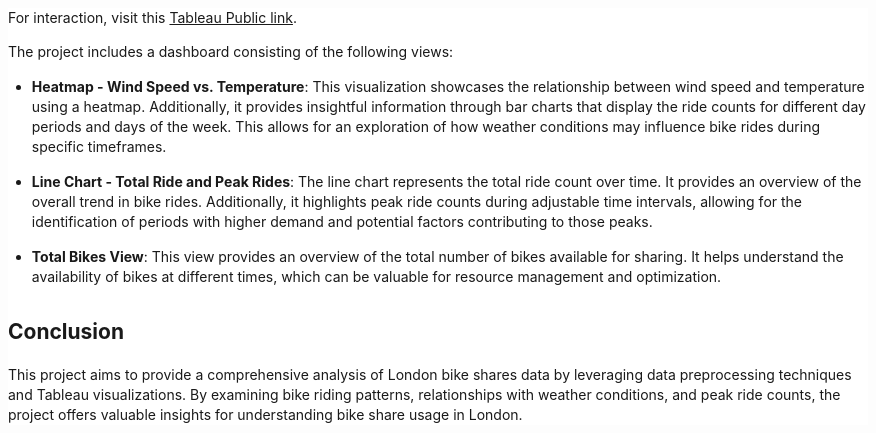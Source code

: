 For interaction, visit this [Tableau Public link](https://public.tableau.com/app/profile/khang.phan.vinh/viz/LondonbikeridesbyKhang/Dashboard).

The project includes a dashboard consisting of the following views:

- **Heatmap - Wind Speed vs. Temperature**: This visualization showcases the relationship between wind speed and temperature using a heatmap. Additionally, it provides insightful information through bar charts that display the ride counts for different day periods and days of the week. This allows for an exploration of how weather conditions may influence bike rides during specific timeframes.

- **Line Chart - Total Ride and Peak Rides**: The line chart represents the total ride count over time. It provides an overview of the overall trend in bike rides. Additionally, it highlights peak ride counts during adjustable time intervals, allowing for the identification of periods with higher demand and potential factors contributing to those peaks.

- **Total Bikes View**: This view provides an overview of the total number of bikes available for sharing. It helps understand the availability of bikes at different times, which can be valuable for resource management and optimization.

## Conclusion
This project aims to provide a comprehensive analysis of London bike shares data by leveraging data preprocessing techniques and Tableau visualizations. By examining bike riding patterns, relationships with weather conditions, and peak ride counts, the project offers valuable insights for understanding bike share usage in London.







